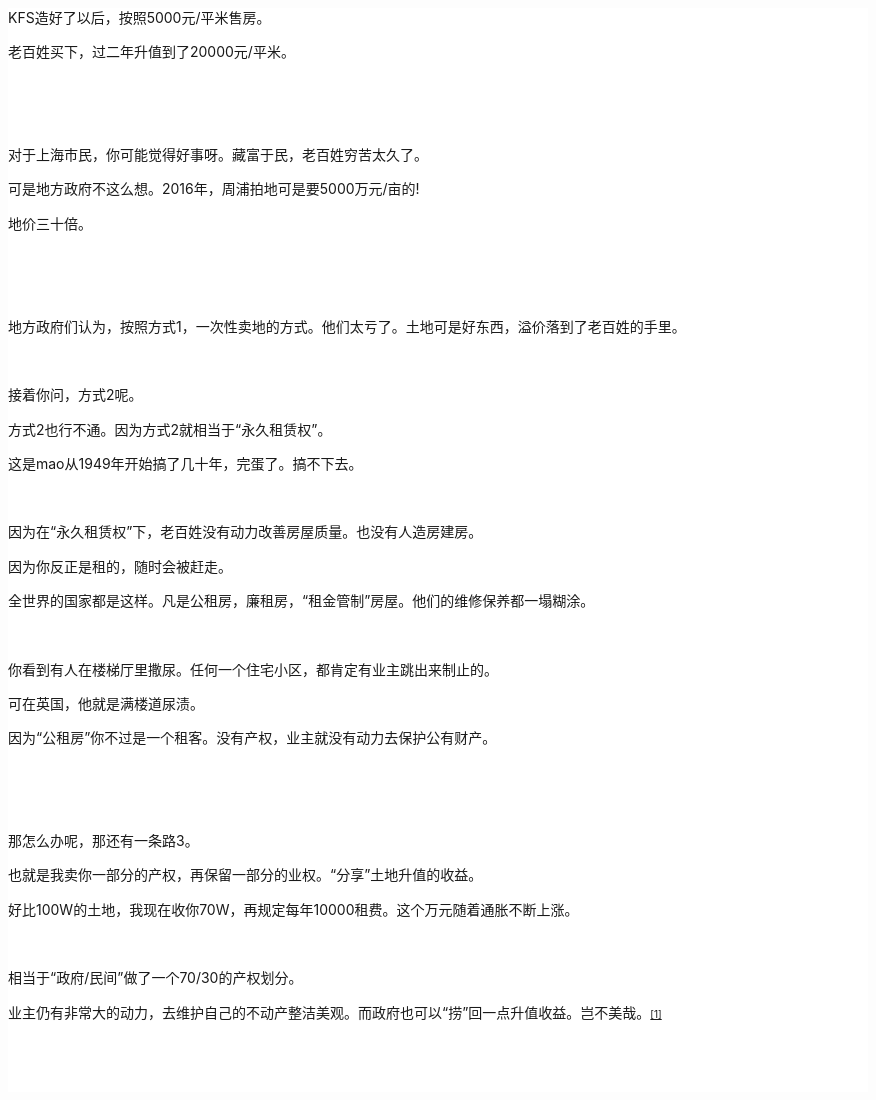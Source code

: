 KFS造好了以后，按照5000元/平米售房。

老百姓买下，过二年升值到了20000元/平米。

&nbsp;

&nbsp;

对于上海市民，你可能觉得好事呀。藏富于民，老百姓穷苦太久了。

可是地方政府不这么想。2016年，周浦拍地可是要5000万元/亩的!

地价三十倍。

&nbsp;

&nbsp;

地方政府们认为，按照方式1，一次性卖地的方式。他们太亏了。土地可是好东西，溢价落到了老百姓的手里。

&nbsp;

接着你问，方式2呢。

方式2也行不通。因为方式2就相当于“永久租赁权”。

这是mao从1949年开始搞了几十年，完蛋了。搞不下去。

&nbsp;

因为在“永久租赁权”下，老百姓没有动力改善房屋质量。也没有人造房建房。

因为你反正是租的，随时会被赶走。

全世界的国家都是这样。凡是公租房，廉租房，“租金管制”房屋。他们的维修保养都一塌糊涂。

&nbsp;

你看到有人在楼梯厅里撒尿。任何一个住宅小区，都肯定有业主跳出来制止的。

可在英国，他就是满楼道尿渍。

因为“公租房”你不过是一个租客。没有产权，业主就没有动力去保护公有财产。

&nbsp;

&nbsp;

那怎么办呢，那还有一条路3。

也就是我卖你一部分的产权，再保留一部分的业权。“分享”土地升值的收益。

好比100W的土地，我现在收你70W，再规定每年10000租费。这个万元随着通胀不断上涨。

&nbsp;

相当于“政府/民间”做了一个70/30的产权划分。

业主仍有非常大的动力，去维护自己的不动产整洁美观。而政府也可以“捞”回一点升值收益。岂不美哉。<a name="_ftnref1" title="" style="font-size: 10px; text-decoration: underline;">[1]</a>

&nbsp;

&nbsp;
